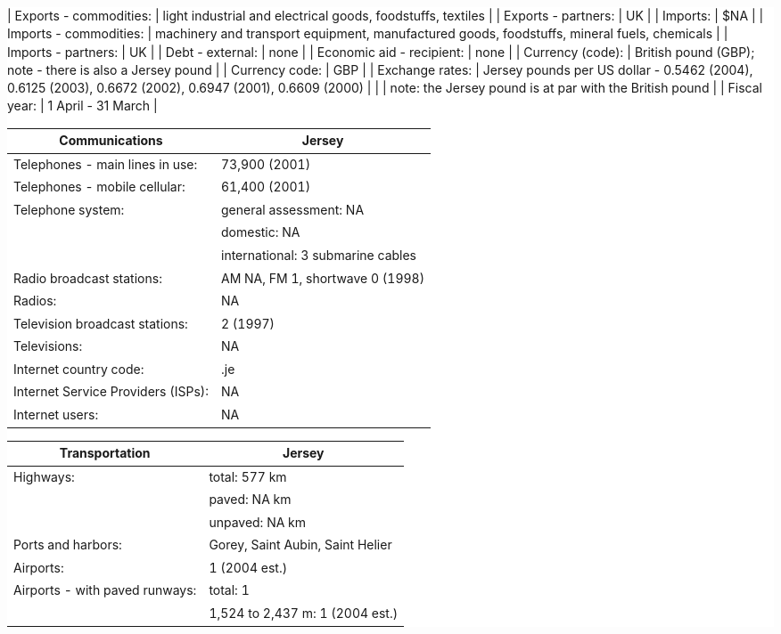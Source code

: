 | Exports - commodities: | light industrial and electrical goods, foodstuffs, textiles |
| Exports - partners: | UK |
| Imports: | $NA |
| Imports - commodities: | machinery and transport equipment, manufactured goods, foodstuffs, mineral fuels, chemicals |
| Imports - partners: | UK |
| Debt - external: | none |
| Economic aid - recipient: | none |
| Currency (code): | British pound (GBP); note - there is also a Jersey pound |
| Currency code: | GBP |
| Exchange rates: | Jersey pounds per US dollar - 0.5462 (2004), 0.6125 (2003), 0.6672 (2002), 0.6947 (2001), 0.6609 (2000) |
| | note: the Jersey pound is at par with the British pound |
| Fiscal year: | 1 April - 31 March |

| Communications | Jersey |
| --- | --- |
| Telephones - main lines in use: | 73,900 (2001) |
| Telephones - mobile cellular: | 61,400 (2001) |
| Telephone system: | general assessment: NA |
| | domestic: NA |
| | international: 3 submarine cables |
| Radio broadcast stations: | AM NA, FM 1, shortwave 0 (1998) |
| Radios: | NA |
| Television broadcast stations: | 2 (1997) |
| Televisions: | NA |
| Internet country code: | .je |
| Internet Service Providers (ISPs): | NA |
| Internet users: | NA |

| Transportation | Jersey |
| --- | --- |
| Highways: | total: 577 km |
| | paved: NA km |
| | unpaved: NA km |
| Ports and harbors: | Gorey, Saint Aubin, Saint Helier |
| Airports: | 1 (2004 est.) |
| Airports - with paved runways: | total: 1 |
| | 1,524 to 2,437 m: 1 (2004 est.) |
